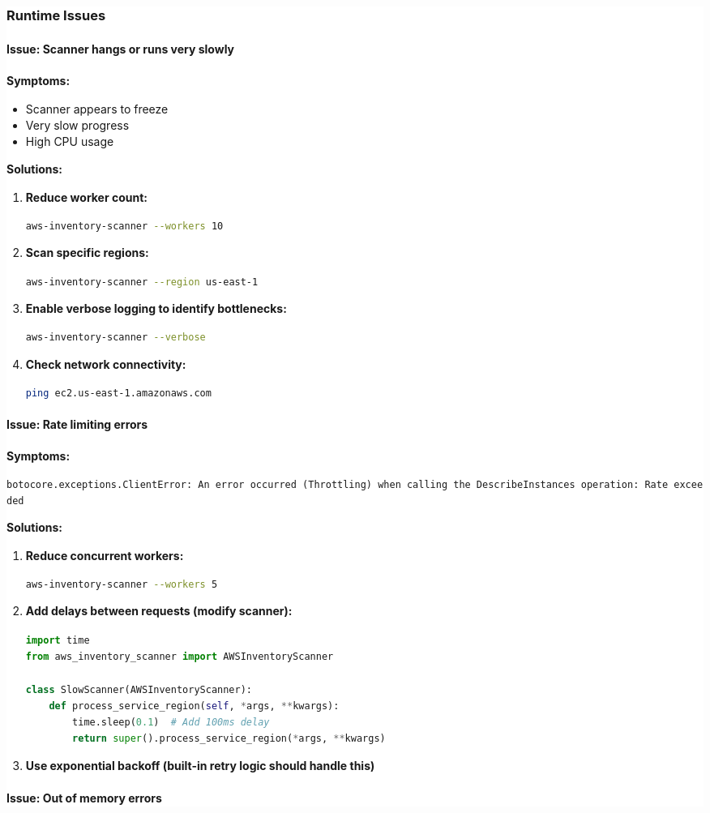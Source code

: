 ### Runtime Issues

#### Issue: Scanner hangs or runs very slowly

**Symptoms:**
- Scanner appears to freeze
- Very slow progress
- High CPU usage

**Solutions:**
1. **Reduce worker count:**
   ```bash
   aws-inventory-scanner --workers 10
   ```

2. **Scan specific regions:**
   ```bash
   aws-inventory-scanner --region us-east-1
   ```

3. **Enable verbose logging to identify bottlenecks:**
   ```bash
   aws-inventory-scanner --verbose
   ```

4. **Check network connectivity:**
   ```bash
   ping ec2.us-east-1.amazonaws.com
   ```

#### Issue: Rate limiting errors

**Symptoms:**
```
botocore.exceptions.ClientError: An error occurred (Throttling) when calling the DescribeInstances operation: Rate exceeded
```

**Solutions:**
1. **Reduce concurrent workers:**
   ```bash
   aws-inventory-scanner --workers 5
   ```

2. **Add delays between requests (modify scanner):**
   ```python
   import time
   from aws_inventory_scanner import AWSInventoryScanner
   
   class SlowScanner(AWSInventoryScanner):
       def process_service_region(self, *args, **kwargs):
           time.sleep(0.1)  # Add 100ms delay
           return super().process_service_region(*args, **kwargs)
   ```

3. **Use exponential backoff (built-in retry logic should handle this)**

#### Issue: Out of memory errors
